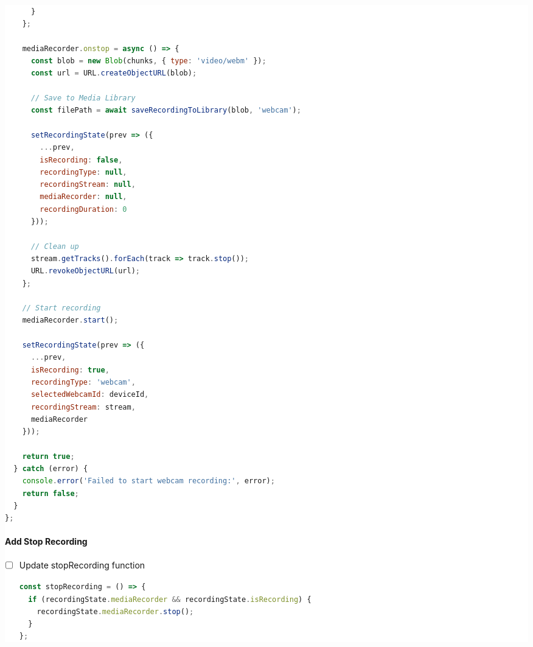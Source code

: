   ```javascript
        }
      };

      mediaRecorder.onstop = async () => {
        const blob = new Blob(chunks, { type: 'video/webm' });
        const url = URL.createObjectURL(blob);
        
        // Save to Media Library
        const filePath = await saveRecordingToLibrary(blob, 'webcam');
        
        setRecordingState(prev => ({
          ...prev,
          isRecording: false,
          recordingType: null,
          recordingStream: null,
          mediaRecorder: null,
          recordingDuration: 0
        }));

        // Clean up
        stream.getTracks().forEach(track => track.stop());
        URL.revokeObjectURL(url);
      };

      // Start recording
      mediaRecorder.start();
      
      setRecordingState(prev => ({
        ...prev,
        isRecording: true,
        recordingType: 'webcam',
        selectedWebcamId: deviceId,
        recordingStream: stream,
        mediaRecorder
      }));

      return true;
    } catch (error) {
      console.error('Failed to start webcam recording:', error);
      return false;
    }
  };
  ```

#### Add Stop Recording
- [ ] Update stopRecording function
  ```javascript
  const stopRecording = () => {
    if (recordingState.mediaRecorder && recordingState.isRecording) {
      recordingState.mediaRecorder.stop();
    }
  };
  ```
